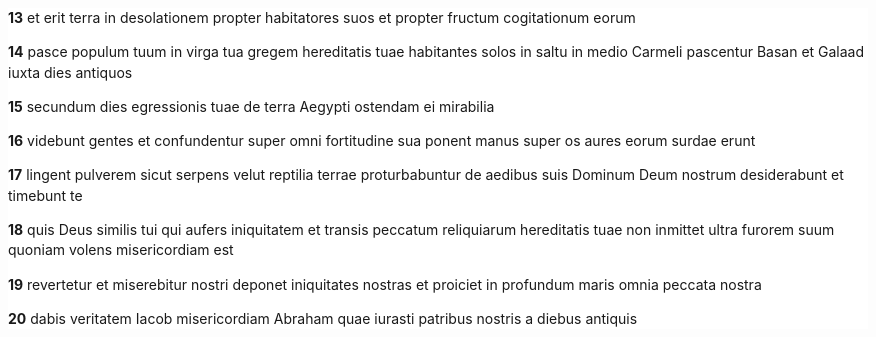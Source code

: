 **13** et erit terra in desolationem propter habitatores suos et propter fructum cogitationum eorum

**14** pasce populum tuum in virga tua gregem hereditatis tuae habitantes solos in saltu in medio Carmeli pascentur Basan et Galaad iuxta dies antiquos

**15** secundum dies egressionis tuae de terra Aegypti ostendam ei mirabilia

**16** videbunt gentes et confundentur super omni fortitudine sua ponent manus super os aures eorum surdae erunt

**17** lingent pulverem sicut serpens velut reptilia terrae proturbabuntur de aedibus suis Dominum Deum nostrum desiderabunt et timebunt te

**18** quis Deus similis tui qui aufers iniquitatem et transis peccatum reliquiarum hereditatis tuae non inmittet ultra furorem suum quoniam volens misericordiam est

**19** revertetur et miserebitur nostri deponet iniquitates nostras et proiciet in profundum maris omnia peccata nostra

**20** dabis veritatem Iacob misericordiam Abraham quae iurasti patribus nostris a diebus antiquis

